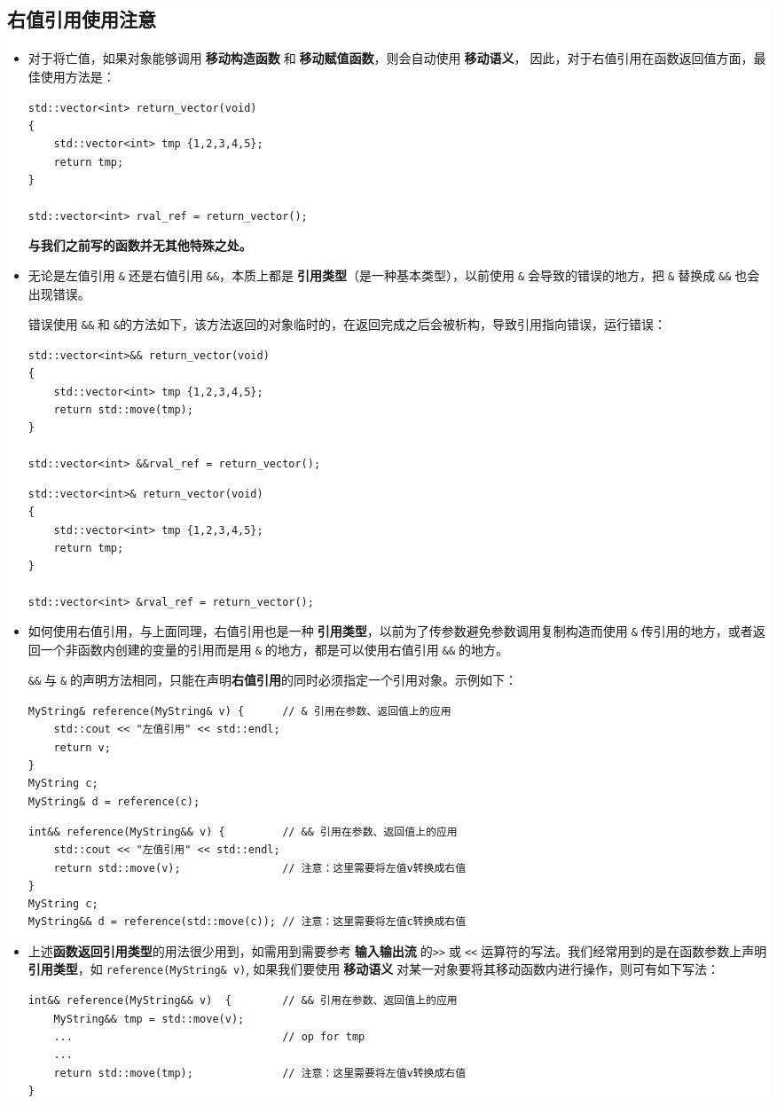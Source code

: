 
## 右值引用使用注意

+ 对于将亡值，如果对象能够调用 **移动构造函数** 和 **移动赋值函数**，则会自动使用 **移动语义**， 因此，对于右值引用在函数返回值方面，最佳使用方法是：
    ```
    std::vector<int> return_vector(void)
    {
        std::vector<int> tmp {1,2,3,4,5};
        return tmp;
    }

    std::vector<int> rval_ref = return_vector();
    ```
    **与我们之前写的函数并无其他特殊之处。**
+ 无论是左值引用 `&` 还是右值引用 `&&`，本质上都是 **引用类型**（是一种基本类型），以前使用 `&` 会导致的错误的地方，把 `&` 替换成 `&&` 也会出现错误。

    错误使用 `&&` 和 `&`的方法如下，该方法返回的对象临时的，在返回完成之后会被析构，导致引用指向错误，运行错误：
    ```
    std::vector<int>&& return_vector(void)
    {
        std::vector<int> tmp {1,2,3,4,5};
        return std::move(tmp);
    }

    std::vector<int> &&rval_ref = return_vector();
    ```
    ```
    std::vector<int>& return_vector(void)
    {
        std::vector<int> tmp {1,2,3,4,5};
        return tmp;
    }

    std::vector<int> &rval_ref = return_vector();

    ```
+ 如何使用右值引用，与上面同理，右值引用也是一种 **引用类型**，以前为了传参数避免参数调用复制构造而使用 `&` 传引用的地方，或者返回一个非函数内创建的变量的引用而是用 `&` 的地方，都是可以使用右值引用 `&&` 的地方。

    `&&` 与 `&` 的声明方法相同，只能在声明**右值引用**的同时必须指定一个引用对象。示例如下：
    ```
    MyString& reference(MyString& v) {      // & 引用在参数、返回值上的应用
        std::cout << "左值引用" << std::endl;
        return v;
    }
    MyString c;
    MyString& d = reference(c);
    ```
    ```
    int&& reference(MyString&& v) {         // && 引用在参数、返回值上的应用
        std::cout << "左值引用" << std::endl;
        return std::move(v);                // 注意：这里需要将左值v转换成右值
    }
    MyString c;
    MyString&& d = reference(std::move(c)); // 注意：这里需要将左值c转换成右值
    ```
+ 上述**函数返回引用类型**的用法很少用到，如需用到需要参考 **输入输出流** 的`>>` 或 `<<` 运算符的写法。我们经常用到的是在函数参数上声明**引用类型**，如 `reference(MyString& v)`, 如果我们要使用 **移动语义** 对某一对象要将其移动函数内进行操作，则可有如下写法：
    ```
    int&& reference(MyString&& v)  {        // && 引用在参数、返回值上的应用
        MyString&& tmp = std::move(v);
        ...                                 // op for tmp
        ...                                 
        return std::move(tmp);              // 注意：这里需要将左值v转换成右值
    }
    ```